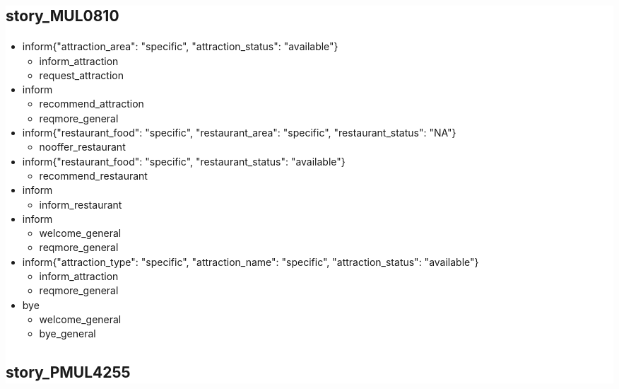 ## story_MUL0810
* inform{"attraction_area": "specific", "attraction_status": "available"}
   - inform_attraction
   - request_attraction
* inform
   - recommend_attraction
   - reqmore_general
* inform{"restaurant_food": "specific", "restaurant_area": "specific", "restaurant_status": "NA"}
   - nooffer_restaurant
* inform{"restaurant_food": "specific", "restaurant_status": "available"}
   - recommend_restaurant
* inform
   - inform_restaurant
* inform
   - welcome_general
   - reqmore_general
* inform{"attraction_type": "specific", "attraction_name": "specific", "attraction_status": "available"}
   - inform_attraction
   - reqmore_general
* bye
   - welcome_general
   - bye_general

## story_PMUL4255
